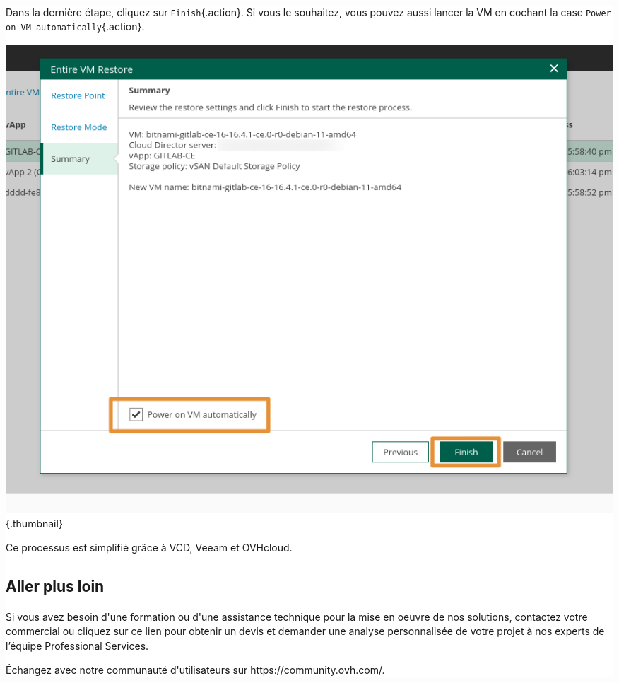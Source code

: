 Dans la dernière étape, cliquez sur `Finish`{.action}. Si vous le souhaitez, vous pouvez aussi lancer la VM en cochant la case `Power on VM automatically`{.action}.

![VCD_Veeam_restore_vm_3](images/vcd_veeam_restore_vm_3.png){.thumbnail}

Ce processus est simplifié grâce à VCD, Veeam et OVHcloud.

## Aller plus loin

Si vous avez besoin d'une formation ou d'une assistance technique pour la mise en oeuvre de nos solutions, contactez votre commercial ou cliquez sur [ce lien](https://www.ovhcloud.com/fr/professional-services/) pour obtenir un devis et demander une analyse personnalisée de votre projet à nos experts de l’équipe Professional Services.

Échangez avec notre communauté d'utilisateurs sur <https://community.ovh.com/>.
